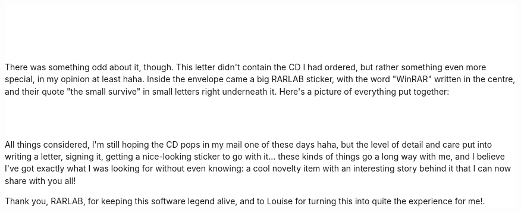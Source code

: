 <div class="popup-post" align="center">
    <a href="{{ site.url }}/assets/img/posts/winrar/letter2.png">
        <img src="{{ site.url }}/assets/img/posts/winrar/letter2.png" alt="" width="80%">
    </a>
</div>

<br/>

<div class="popup-post" align="center">
    <a href="{{ site.url }}/assets/img/posts/winrar/stamp.png">
        <img src="{{ site.url }}/assets/img/posts/winrar/stamp.png" alt="" width="30%">
    </a>
</div>

<br/>

There was something odd about it, though. This letter didn't contain the CD I had ordered, but rather something even
more special, in my opinion at least haha. Inside the envelope came a big RARLAB sticker, with the word "WinRAR" written
in the centre, and their quote "the small survive" in small letters right underneath it. Here's a picture of everything
put together:

<div class="popup-post" align="center">
    <a href="{{ site.url }}/assets/img/posts/winrar/allthings.png">
        <img src="{{ site.url }}/assets/img/posts/winrar/allthings.png" alt="" width="80%">
    </a>
</div>

<br/>

All things considered, I'm still hoping the CD pops in my mail one of these days haha, but the level of detail and care
put into writing a letter, signing it, getting a nice-looking sticker to go with it... these kinds of things go a long
way with me, and I believe I've got exactly what I was looking for without even knowing: a cool novelty item with an
interesting story behind it that I can now share with you all!

Thank you, RARLAB, for keeping this software legend alive, and to Louise for turning this into quite the experience for
me!.
